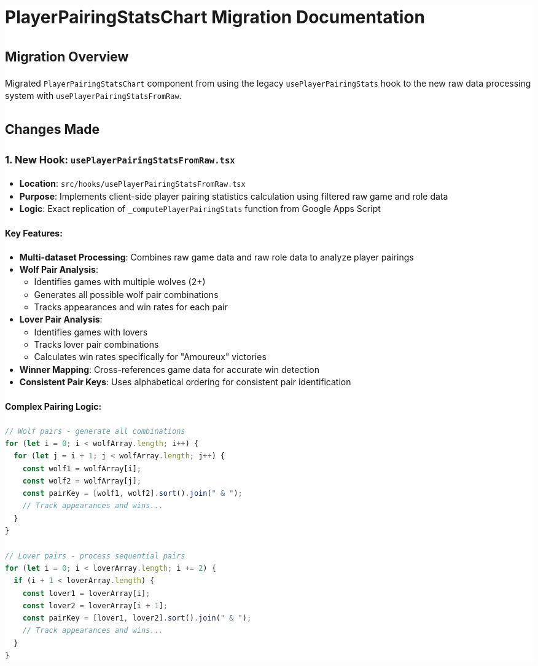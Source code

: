 # PlayerPairingStatsChart Migration Documentation

## Migration Overview
Migrated `PlayerPairingStatsChart` component from using the legacy `usePlayerPairingStats` hook to the new raw data processing system with `usePlayerPairingStatsFromRaw`.

## Changes Made

### 1. New Hook: `usePlayerPairingStatsFromRaw.tsx`
- **Location**: `src/hooks/usePlayerPairingStatsFromRaw.tsx`
- **Purpose**: Implements client-side player pairing statistics calculation using filtered raw game and role data
- **Logic**: Exact replication of `_computePlayerPairingStats` function from Google Apps Script

#### Key Features:
- **Multi-dataset Processing**: Combines raw game data and raw role data to analyze player pairings
- **Wolf Pair Analysis**: 
  - Identifies games with multiple wolves (2+)
  - Generates all possible wolf pair combinations
  - Tracks appearances and win rates for each pair
- **Lover Pair Analysis**: 
  - Identifies games with lovers
  - Tracks lover pair combinations
  - Calculates win rates specifically for "Amoureux" victories
- **Winner Mapping**: Cross-references game data for accurate win detection
- **Consistent Pair Keys**: Uses alphabetical ordering for consistent pair identification

#### Complex Pairing Logic:
```typescript
// Wolf pairs - generate all combinations
for (let i = 0; i < wolfArray.length; i++) {
  for (let j = i + 1; j < wolfArray.length; j++) {
    const wolf1 = wolfArray[i];
    const wolf2 = wolfArray[j];
    const pairKey = [wolf1, wolf2].sort().join(" & ");
    // Track appearances and wins...
  }
}

// Lover pairs - process sequential pairs
for (let i = 0; i < loverArray.length; i += 2) {
  if (i + 1 < loverArray.length) {
    const lover1 = loverArray[i];
    const lover2 = loverArray[i + 1];
    const pairKey = [lover1, lover2].sort().join(" & ");
    // Track appearances and wins...
  }
}
```
